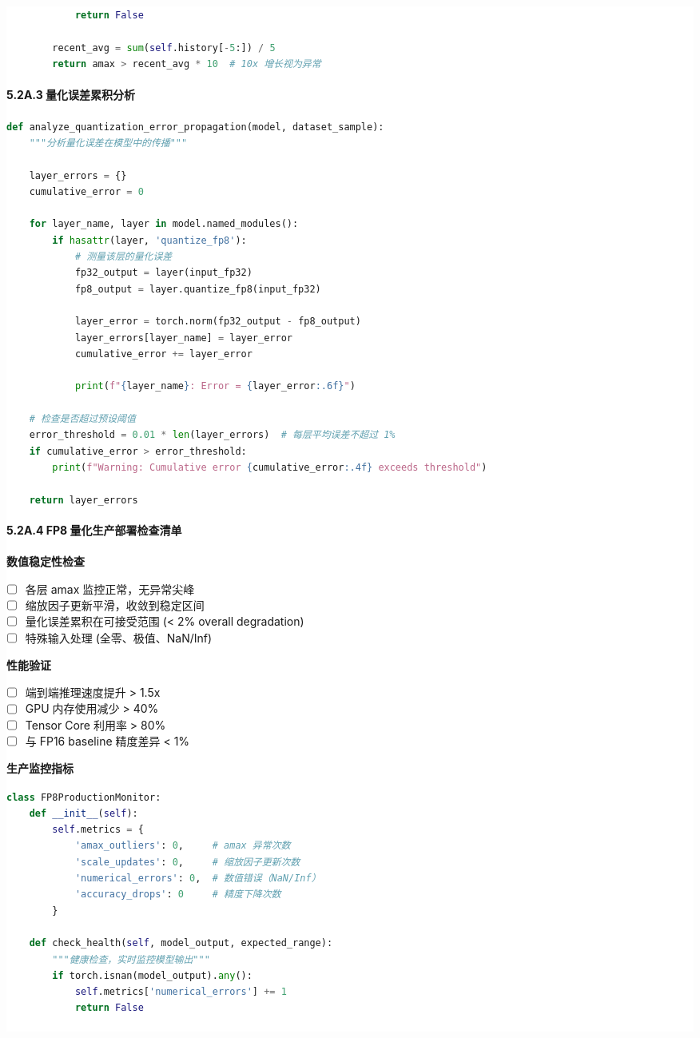 ```python
            return False
            
        recent_avg = sum(self.history[-5:]) / 5
        return amax > recent_avg * 10  # 10x 增长视为异常
```

#### 5.2A.3 量化误差累积分析
```python
def analyze_quantization_error_propagation(model, dataset_sample):
    """分析量化误差在模型中的传播"""
    
    layer_errors = {}
    cumulative_error = 0
    
    for layer_name, layer in model.named_modules():
        if hasattr(layer, 'quantize_fp8'):
            # 测量该层的量化误差
            fp32_output = layer(input_fp32)
            fp8_output = layer.quantize_fp8(input_fp32)
            
            layer_error = torch.norm(fp32_output - fp8_output)
            layer_errors[layer_name] = layer_error
            cumulative_error += layer_error
            
            print(f"{layer_name}: Error = {layer_error:.6f}")
    
    # 检查是否超过预设阈值
    error_threshold = 0.01 * len(layer_errors)  # 每层平均误差不超过 1%
    if cumulative_error > error_threshold:
        print(f"Warning: Cumulative error {cumulative_error:.4f} exceeds threshold")
    
    return layer_errors
```

#### 5.2A.4 FP8 量化生产部署检查清单

**数值稳定性检查**
- [ ] 各层 amax 监控正常，无异常尖峰
- [ ] 缩放因子更新平滑，收敛到稳定区间
- [ ] 量化误差累积在可接受范围 (< 2% overall degradation)
- [ ] 特殊输入处理 (全零、极值、NaN/Inf)

**性能验证**
- [ ] 端到端推理速度提升 > 1.5x
- [ ] GPU 内存使用减少 > 40%
- [ ] Tensor Core 利用率 > 80%
- [ ] 与 FP16 baseline 精度差异 < 1%

**生产监控指标**
```python
class FP8ProductionMonitor:
    def __init__(self):
        self.metrics = {
            'amax_outliers': 0,     # amax 异常次数
            'scale_updates': 0,     # 缩放因子更新次数
            'numerical_errors': 0,  # 数值错误（NaN/Inf）
            'accuracy_drops': 0     # 精度下降次数
        }
    
    def check_health(self, model_output, expected_range):
        """健康检查，实时监控模型输出"""
        if torch.isnan(model_output).any():
            self.metrics['numerical_errors'] += 1
            return False
            
```